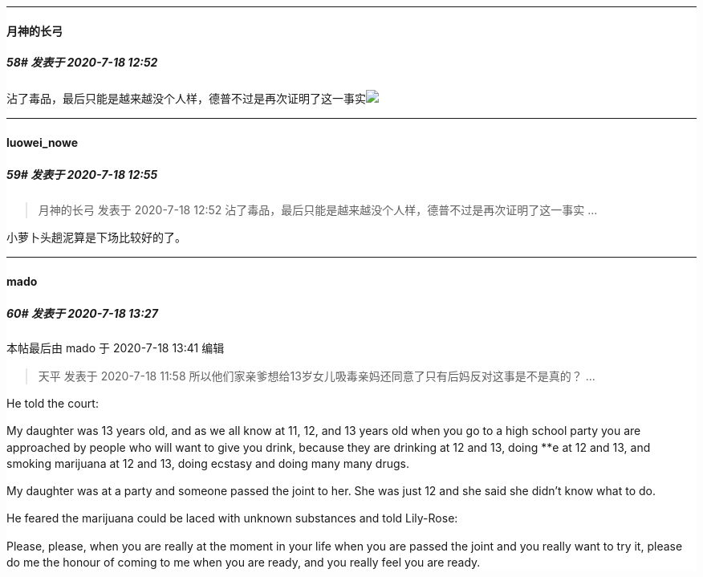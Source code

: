 





*****

####  月神的长弓  
##### 58#       发表于 2020-7-18 12:52




沾了毒品，最后只能是越来越没个人样，德普不过是再次证明了这一事实<img src="https://static.saraba1st.com/image/smiley/face2017/013.png" referrerpolicy="no-referrer">







*****

####  luowei_nowe  
##### 59#       发表于 2020-7-18 12:55



<blockquote>月神的长弓 发表于 2020-7-18 12:52
沾了毒品，最后只能是越来越没个人样，德普不过是再次证明了这一事实 ...</blockquote>
小萝卜头趟泥算是下场比较好的了。







*****

####  mado  
##### 60#       发表于 2020-7-18 13:27



 本帖最后由 mado 于 2020-7-18 13:41 编辑 
<blockquote>天平 发表于 2020-7-18 11:58
所以他们家亲爹想给13岁女儿吸毒亲妈还同意了只有后妈反对这事是不是真的？ ...</blockquote>
He told the court:


My daughter was 13 years old, and as we all know at 11, 12, and 13 years old when you go to a high school party you are approached by people who will want to give you drink, because they are drinking at 12 and 13, doing **e at 12 and 13, and smoking marijuana at 12 and 13, doing ecstasy and doing many many drugs.


My daughter was at a party and someone passed the joint to her. She was just 12 and she said she didn’t know what to do.


He feared the marijuana could be laced with unknown substances and told Lily-Rose:


Please, please, when you are really at the moment in your life when you are passed the joint and you really want to try it, please do me the honour of coming to me when you are ready, and you really feel you are ready.
